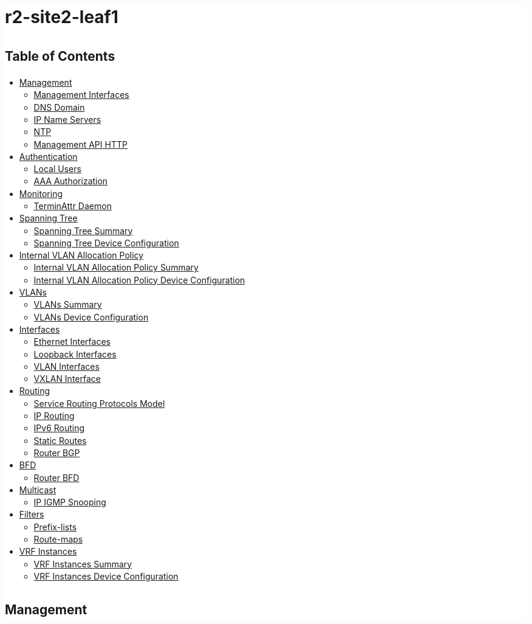 # r2-site2-leaf1

## Table of Contents

- [Management](#management)
  - [Management Interfaces](#management-interfaces)
  - [DNS Domain](#dns-domain)
  - [IP Name Servers](#ip-name-servers)
  - [NTP](#ntp)
  - [Management API HTTP](#management-api-http)
- [Authentication](#authentication)
  - [Local Users](#local-users)
  - [AAA Authorization](#aaa-authorization)
- [Monitoring](#monitoring)
  - [TerminAttr Daemon](#terminattr-daemon)
- [Spanning Tree](#spanning-tree)
  - [Spanning Tree Summary](#spanning-tree-summary)
  - [Spanning Tree Device Configuration](#spanning-tree-device-configuration)
- [Internal VLAN Allocation Policy](#internal-vlan-allocation-policy)
  - [Internal VLAN Allocation Policy Summary](#internal-vlan-allocation-policy-summary)
  - [Internal VLAN Allocation Policy Device Configuration](#internal-vlan-allocation-policy-device-configuration)
- [VLANs](#vlans)
  - [VLANs Summary](#vlans-summary)
  - [VLANs Device Configuration](#vlans-device-configuration)
- [Interfaces](#interfaces)
  - [Ethernet Interfaces](#ethernet-interfaces)
  - [Loopback Interfaces](#loopback-interfaces)
  - [VLAN Interfaces](#vlan-interfaces)
  - [VXLAN Interface](#vxlan-interface)
- [Routing](#routing)
  - [Service Routing Protocols Model](#service-routing-protocols-model)
  - [IP Routing](#ip-routing)
  - [IPv6 Routing](#ipv6-routing)
  - [Static Routes](#static-routes)
  - [Router BGP](#router-bgp)
- [BFD](#bfd)
  - [Router BFD](#router-bfd)
- [Multicast](#multicast)
  - [IP IGMP Snooping](#ip-igmp-snooping)
- [Filters](#filters)
  - [Prefix-lists](#prefix-lists)
  - [Route-maps](#route-maps)
- [VRF Instances](#vrf-instances)
  - [VRF Instances Summary](#vrf-instances-summary)
  - [VRF Instances Device Configuration](#vrf-instances-device-configuration)

## Management
